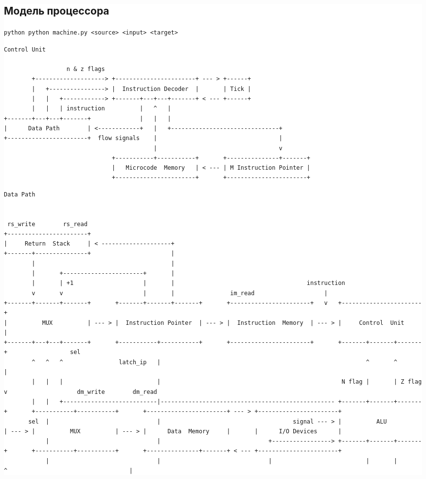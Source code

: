 ## Модель процессора

```
python python machine.py <source> <input> <target>
```

```text
Control Unit

                  n & z flags
        +--------------------> +-----------------------+ --- > +------+
        |   +----------------> |  Instruction Decoder  |       | Tick |      
        |   |   +------------> +-------+---+---+-------+ < --- +------+ 
        |   |   | instruction          |   ^   |
+-------+---+---+-------+              |   |   |
|      Data Path        | <------------+   |   +-------------------------------+
+-----------------------+  flow signals    |                                   |
                                           |                                   v
                               +-----------+-----------+       +---------------+-------+
                               |   Microcode  Memory   | < --- | M Instruction Pointer |
                               +-----------------------+       +-----------------------+ 
```

```text
Data Path
      

 rs_write        rs_read                                                                                                                
+-----------------------+                                                                                                          
|     Return  Stack     | < --------------------+                                                                                          
+-------+---------------+                       |                                                                                          
        |                                       |                                                                                       
        |       +-----------------------+       |                                                      
        |       | +1                    |       |                                      instruction                  
        v       v                       |       |                im_read                    |                      
+-------+-------+-------+       +-------+-------+-------+       +-----------------------+   v   +-----------------------+ 
|          MUX          | --- > |  Instruction Pointer  | --- > |  Instruction  Memory  | --- > |     Control  Unit     | 
+-------+---+---+-------+       +-----------+-----------+       +-----------------------+       +-------+-------+-------+                  sel
        ^   ^   ^                latch_ip   |                                                           ^       ^                           |
        |   |   |                           |                                                    N flag |       | Z flag                    v                    dm_write        dm_read
        |   |   +---------------------------|-------------------------------------------------- +-------+-------+-------+       +-----------+-----------+       +-----------------------+ --- > +-----------------------+ 
       sel  |                               |                                      signal --- > |          ALU          | --- > |          MUX          | --- > |      Data  Memory     |       |      I/O Devices      |
            |                               |                               +-----------------> +-------+-------+-------+       +-----------+-----------+       +---------------+-------+ < --- +-----------------------+
            |                               |                               |                           |       |                           ^                                   |
```